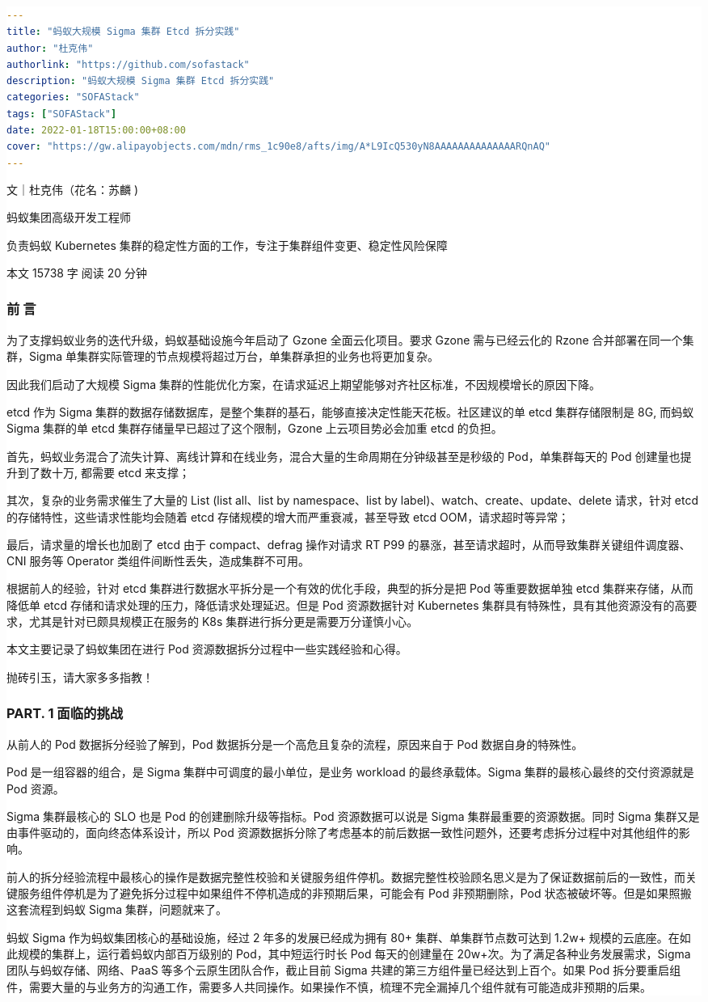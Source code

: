 ```yaml
---
title: "蚂蚁大规模 Sigma 集群 Etcd 拆分实践"
author: "杜克伟"
authorlink: "https://github.com/sofastack"
description: "蚂蚁大规模 Sigma 集群 Etcd 拆分实践"
categories: "SOFAStack"
tags: ["SOFAStack"]
date: 2022-01-18T15:00:00+08:00
cover: "https://gw.alipayobjects.com/mdn/rms_1c90e8/afts/img/A*L9IcQ530yN8AAAAAAAAAAAAAARQnAQ"
---
```


文｜杜克伟（花名：苏麟 )

蚂蚁集团高级开发工程师

负责蚂蚁 Kubernetes 集群的稳定性方面的工作，专注于集群组件变更、稳定性风险保障

本文 15738 字 阅读 20 分钟

### 前 言

为了支撑蚂蚁业务的迭代升级，蚂蚁基础设施今年启动了 Gzone 全面云化项目。要求 Gzone 需与已经云化的 Rzone 合并部署在同一个集群，Sigma 单集群实际管理的节点规模将超过万台，单集群承担的业务也将更加复杂。

因此我们启动了大规模 Sigma 集群的性能优化方案，在请求延迟上期望能够对齐社区标准，不因规模增长的原因下降。

etcd 作为 Sigma 集群的数据存储数据库，是整个集群的基石，能够直接决定性能天花板。社区建议的单 etcd 集群存储限制是 8G, 而蚂蚁 Sigma 集群的单 etcd 集群存储量早已超过了这个限制，Gzone 上云项目势必会加重 etcd 的负担。

首先，蚂蚁业务混合了流失计算、离线计算和在线业务，混合大量的生命周期在分钟级甚至是秒级的 Pod，单集群每天的 Pod 创建量也提升到了数十万, 都需要 etcd 来支撑；

其次，复杂的业务需求催生了大量的 List (list all、list by namespace、list by label)、watch、create、update、delete 请求，针对 etcd 的存储特性，这些请求性能均会随着 etcd 存储规模的增大而严重衰减，甚至导致 etcd OOM，请求超时等异常；

最后，请求量的增长也加剧了 etcd 由于 compact、defrag 操作对请求 RT P99 的暴涨，甚至请求超时，从而导致集群关键组件调度器、CNI 服务等 Operator 类组件间断性丢失，造成集群不可用。

根据前人的经验，针对 etcd 集群进行数据水平拆分是一个有效的优化手段，典型的拆分是把 Pod 等重要数据单独 etcd 集群来存储，从而降低单 etcd 存储和请求处理的压力，降低请求处理延迟。但是 Pod 资源数据针对 Kubernetes 集群具有特殊性，具有其他资源没有的高要求，尤其是针对已颇具规模正在服务的 K8s 集群进行拆分更是需要万分谨慎小心。

本文主要记录了蚂蚁集团在进行 Pod 资源数据拆分过程中一些实践经验和心得。

抛砖引玉，请大家多多指教！

### PART. 1 面临的挑战

从前人的 Pod 数据拆分经验了解到，Pod 数据拆分是一个高危且复杂的流程，原因来自于 Pod 数据自身的特殊性。

Pod 是一组容器的组合，是 Sigma 集群中可调度的最小单位，是业务 workload 的最终承载体。Sigma 集群的最核心最终的交付资源就是 Pod 资源。

Sigma 集群最核心的 SLO 也是 Pod 的创建删除升级等指标。Pod 资源数据可以说是 Sigma 集群最重要的资源数据。同时 Sigma 集群又是由事件驱动的，面向终态体系设计，所以 Pod 资源数据拆分除了考虑基本的前后数据一致性问题外，还要考虑拆分过程中对其他组件的影响。

前人的拆分经验流程中最核心的操作是数据完整性校验和关键服务组件停机。数据完整性校验顾名思义是为了保证数据前后的一致性，而关键服务组件停机是为了避免拆分过程中如果组件不停机造成的非预期后果，可能会有 Pod 非预期删除，Pod 状态被破坏等。但是如果照搬这套流程到蚂蚁 Sigma 集群，问题就来了。

蚂蚁 Sigma 作为蚂蚁集团核心的基础设施，经过 2 年多的发展已经成为拥有 80+ 集群、单集群节点数可达到 1.2w+ 规模的云底座。在如此规模的集群上，运行着蚂蚁内部百万级别的 Pod，其中短运行时长 Pod 每天的创建量在 20w+次。为了满足各种业务发展需求，Sigma 团队与蚂蚁存储、网络、PaaS 等多个云原生团队合作，截止目前 Sigma 共建的第三方组件量已经达到上百个。如果 Pod 拆分要重启组件，需要大量的与业务方的沟通工作，需要多人共同操作。如果操作不慎，梳理不完全漏掉几个组件就有可能造成非预期的后果。
